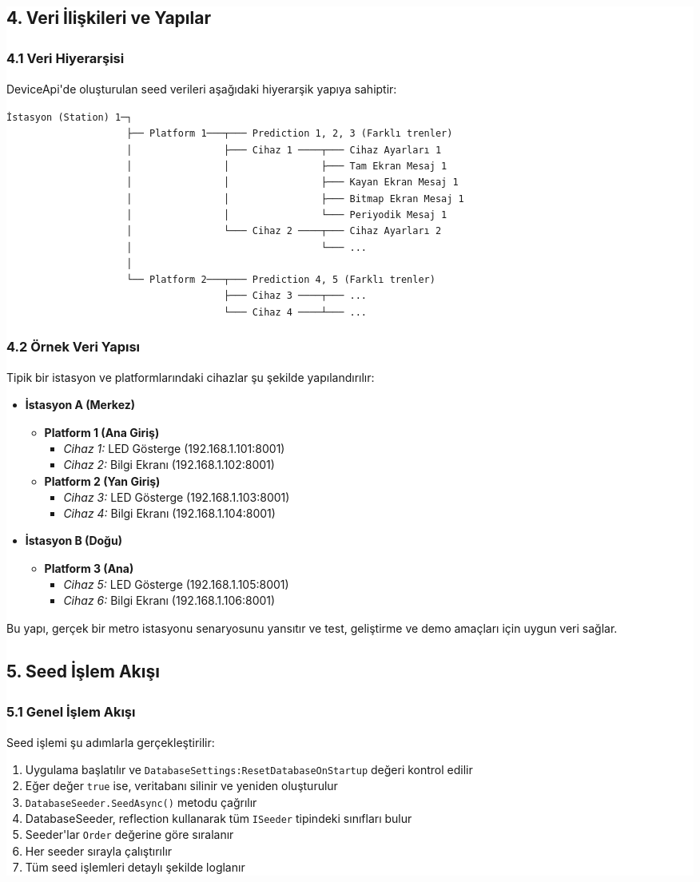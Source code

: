 ## 4. Veri İlişkileri ve Yapılar

### 4.1 Veri Hiyerarşisi

DeviceApi'de oluşturulan seed verileri aşağıdaki hiyerarşik yapıya sahiptir:

```
İstasyon (Station) 1─┐
                     ├── Platform 1───┬─── Prediction 1, 2, 3 (Farklı trenler)
                     │                ├─── Cihaz 1 ────┬─── Cihaz Ayarları 1
                     │                │                ├─── Tam Ekran Mesaj 1
                     │                │                ├─── Kayan Ekran Mesaj 1
                     │                │                ├─── Bitmap Ekran Mesaj 1
                     │                │                └─── Periyodik Mesaj 1
                     │                └─── Cihaz 2 ────┬─── Cihaz Ayarları 2
                     │                                 └─── ...
                     │
                     └── Platform 2───┬─── Prediction 4, 5 (Farklı trenler)
                                      ├─── Cihaz 3 ────┬─── ...
                                      └─── Cihaz 4 ────┴─── ...
```

### 4.2 Örnek Veri Yapısı

Tipik bir istasyon ve platformlarındaki cihazlar şu şekilde yapılandırılır:

- **İstasyon A (Merkez)**
  - **Platform 1 (Ana Giriş)**
    - *Cihaz 1:* LED Gösterge (192.168.1.101:8001)
    - *Cihaz 2:* Bilgi Ekranı (192.168.1.102:8001)
  - **Platform 2 (Yan Giriş)**
    - *Cihaz 3:* LED Gösterge (192.168.1.103:8001)
    - *Cihaz 4:* Bilgi Ekranı (192.168.1.104:8001)

- **İstasyon B (Doğu)**
  - **Platform 3 (Ana)**
    - *Cihaz 5:* LED Gösterge (192.168.1.105:8001)
    - *Cihaz 6:* Bilgi Ekranı (192.168.1.106:8001)

Bu yapı, gerçek bir metro istasyonu senaryosunu yansıtır ve test, geliştirme ve demo amaçları için uygun veri sağlar.

## 5. Seed İşlem Akışı

### 5.1 Genel İşlem Akışı

Seed işlemi şu adımlarla gerçekleştirilir:

1. Uygulama başlatılır ve `DatabaseSettings:ResetDatabaseOnStartup` değeri kontrol edilir
2. Eğer değer `true` ise, veritabanı silinir ve yeniden oluşturulur
3. `DatabaseSeeder.SeedAsync()` metodu çağrılır
4. DatabaseSeeder, reflection kullanarak tüm `ISeeder` tipindeki sınıfları bulur
5. Seeder'lar `Order` değerine göre sıralanır
6. Her seeder sırayla çalıştırılır
7. Tüm seed işlemleri detaylı şekilde loglanır
